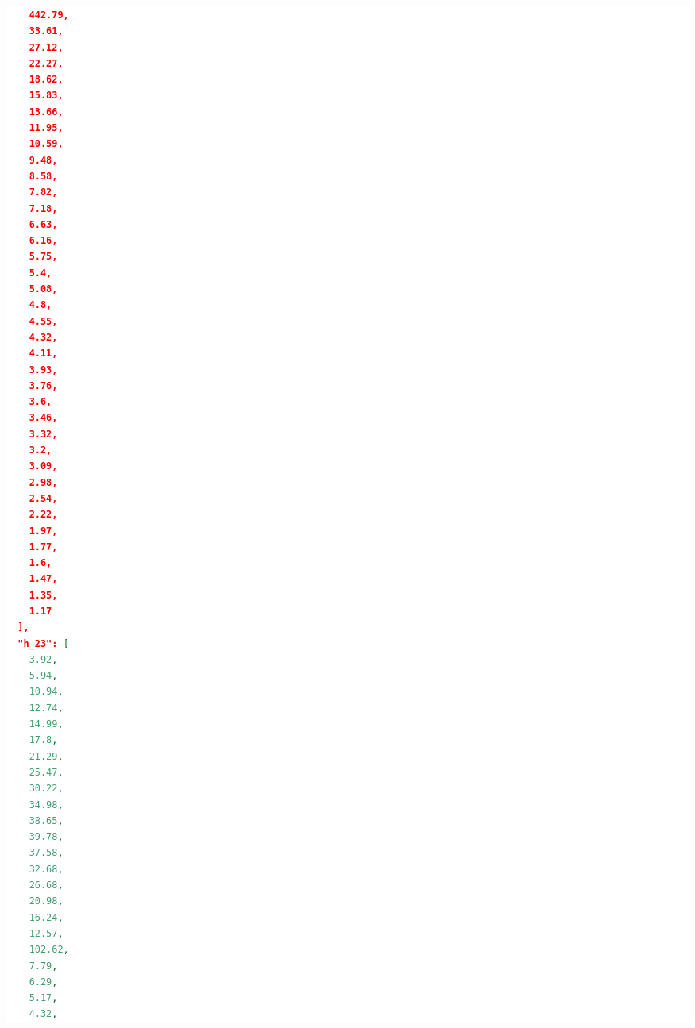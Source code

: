 ```json
    442.79,
    33.61,
    27.12,
    22.27,
    18.62,
    15.83,
    13.66,
    11.95,
    10.59,
    9.48,
    8.58,
    7.82,
    7.18,
    6.63,
    6.16,
    5.75,
    5.4,
    5.08,
    4.8,
    4.55,
    4.32,
    4.11,
    3.93,
    3.76,
    3.6,
    3.46,
    3.32,
    3.2,
    3.09,
    2.98,
    2.54,
    2.22,
    1.97,
    1.77,
    1.6,
    1.47,
    1.35,
    1.17
  ],
  "h_23": [
    3.92,
    5.94,
    10.94,
    12.74,
    14.99,
    17.8,
    21.29,
    25.47,
    30.22,
    34.98,
    38.65,
    39.78,
    37.58,
    32.68,
    26.68,
    20.98,
    16.24,
    12.57,
    102.62,
    7.79,
    6.29,
    5.17,
    4.32,
```